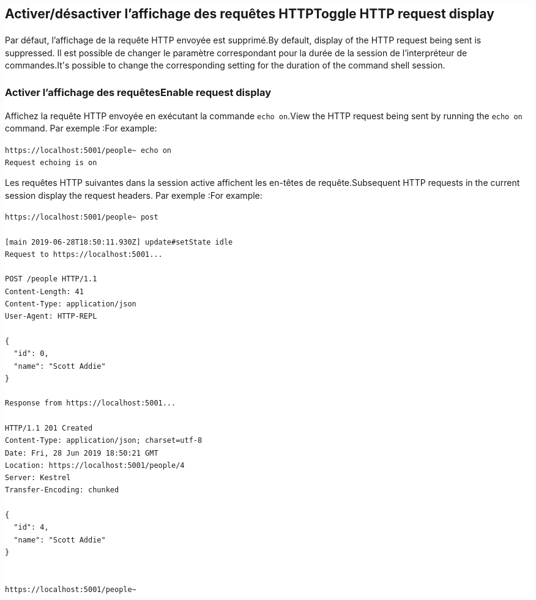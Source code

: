 ## <a name="toggle-http-request-display"></a><span data-ttu-id="14c5f-320">Activer/désactiver l’affichage des requêtes HTTP</span><span class="sxs-lookup"><span data-stu-id="14c5f-320">Toggle HTTP request display</span></span>

<span data-ttu-id="14c5f-321">Par défaut, l’affichage de la requête HTTP envoyée est supprimé.</span><span class="sxs-lookup"><span data-stu-id="14c5f-321">By default, display of the HTTP request being sent is suppressed.</span></span> <span data-ttu-id="14c5f-322">Il est possible de changer le paramètre correspondant pour la durée de la session de l’interpréteur de commandes.</span><span class="sxs-lookup"><span data-stu-id="14c5f-322">It's possible to change the corresponding setting for the duration of the command shell session.</span></span>

### <a name="enable-request-display"></a><span data-ttu-id="14c5f-323">Activer l’affichage des requêtes</span><span class="sxs-lookup"><span data-stu-id="14c5f-323">Enable request display</span></span>

<span data-ttu-id="14c5f-324">Affichez la requête HTTP envoyée en exécutant la commande `echo on`.</span><span class="sxs-lookup"><span data-stu-id="14c5f-324">View the HTTP request being sent by running the `echo on` command.</span></span> <span data-ttu-id="14c5f-325">Par exemple :</span><span class="sxs-lookup"><span data-stu-id="14c5f-325">For example:</span></span>

```console
https://localhost:5001/people~ echo on
Request echoing is on
```

<span data-ttu-id="14c5f-326">Les requêtes HTTP suivantes dans la session active affichent les en-têtes de requête.</span><span class="sxs-lookup"><span data-stu-id="14c5f-326">Subsequent HTTP requests in the current session display the request headers.</span></span> <span data-ttu-id="14c5f-327">Par exemple :</span><span class="sxs-lookup"><span data-stu-id="14c5f-327">For example:</span></span>

```console
https://localhost:5001/people~ post

[main 2019-06-28T18:50:11.930Z] update#setState idle
Request to https://localhost:5001...

POST /people HTTP/1.1
Content-Length: 41
Content-Type: application/json
User-Agent: HTTP-REPL

{
  "id": 0,
  "name": "Scott Addie"
}

Response from https://localhost:5001...

HTTP/1.1 201 Created
Content-Type: application/json; charset=utf-8
Date: Fri, 28 Jun 2019 18:50:21 GMT
Location: https://localhost:5001/people/4
Server: Kestrel
Transfer-Encoding: chunked

{
  "id": 4,
  "name": "Scott Addie"
}


https://localhost:5001/people~
```
